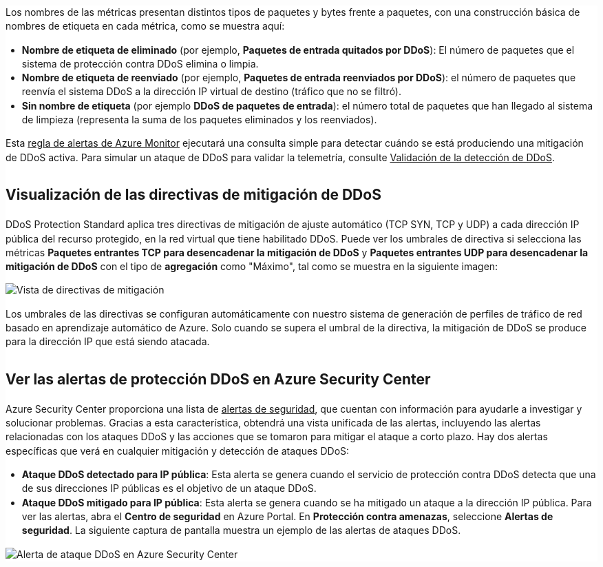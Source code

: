Los nombres de las métricas presentan distintos tipos de paquetes y bytes frente a paquetes, con una construcción básica de nombres de etiqueta en cada métrica, como se muestra aquí:

- **Nombre de etiqueta de eliminado** (por ejemplo, **Paquetes de entrada quitados por DDoS**): El número de paquetes que el sistema de protección contra DDoS elimina o limpia.
- **Nombre de etiqueta de reenviado** (por ejemplo, **Paquetes de entrada reenviados por DDoS**): el número de paquetes que reenvía el sistema DDoS a la dirección IP virtual de destino (tráfico que no se filtró).
- **Sin nombre de etiqueta** (por ejemplo **DDoS de paquetes de entrada**): el número total de paquetes que han llegado al sistema de limpieza (representa la suma de los paquetes eliminados y los reenviados).

Esta [regla de alertas de Azure Monitor](https://github.com/Azure/Azure-Network-Security/tree/master/Azure%20DDoS%20Protection/Azure%20Monitor%20Alert%20-%20DDoS%20Mitigation%20Started) ejecutará una consulta simple para detectar cuándo se está produciendo una mitigación de DDoS activa. Para simular un ataque de DDoS para validar la telemetría, consulte [Validación de la detección de DDoS](test-through-simulations.md). 

## <a name="view-ddos-mitigation-policies"></a>Visualización de las directivas de mitigación de DDoS

DDoS Protection Standard aplica tres directivas de mitigación de ajuste automático (TCP SYN, TCP y UDP) a cada dirección IP pública del recurso protegido, en la red virtual que tiene habilitado DDoS. Puede ver los umbrales de directiva si selecciona las métricas **Paquetes entrantes TCP para desencadenar la mitigación de DDoS** y **Paquetes entrantes UDP para desencadenar la mitigación de DDoS** con el tipo de **agregación** como "Máximo", tal como se muestra en la siguiente imagen:

![Vista de directivas de mitigación](./media/manage-ddos-protection/view-mitigation-policies.png)

Los umbrales de las directivas se configuran automáticamente con nuestro sistema de generación de perfiles de tráfico de red basado en aprendizaje automático de Azure. Solo cuando se supera el umbral de la directiva, la mitigación de DDoS se produce para la dirección IP que está siendo atacada.

## <a name="view-ddos-protection-alerts-in-azure-security-center"></a>Ver las alertas de protección DDoS en Azure Security Center

Azure Security Center proporciona una lista de [alertas de seguridad](../security-center/security-center-managing-and-responding-alerts.md), que cuentan con información para ayudarle a investigar y solucionar problemas. Gracias a esta característica, obtendrá una vista unificada de las alertas, incluyendo las alertas relacionadas con los ataques DDoS y las acciones que se tomaron para mitigar el ataque a corto plazo.
Hay dos alertas específicas que verá en cualquier mitigación y detección de ataques DDoS:

- **Ataque DDoS detectado para IP pública**: Esta alerta se genera cuando el servicio de protección contra DDoS detecta que una de sus direcciones IP públicas es el objetivo de un ataque DDoS.
- **Ataque DDoS mitigado para IP pública**: Esta alerta se genera cuando se ha mitigado un ataque a la dirección IP pública.
Para ver las alertas, abra el **Centro de seguridad** en Azure Portal. En **Protección contra amenazas**, seleccione **Alertas de seguridad**. La siguiente captura de pantalla muestra un ejemplo de las alertas de ataques DDoS.

![Alerta de ataque DDoS en Azure Security Center](./media/manage-ddos-protection/ddos-alert-asc.png)
